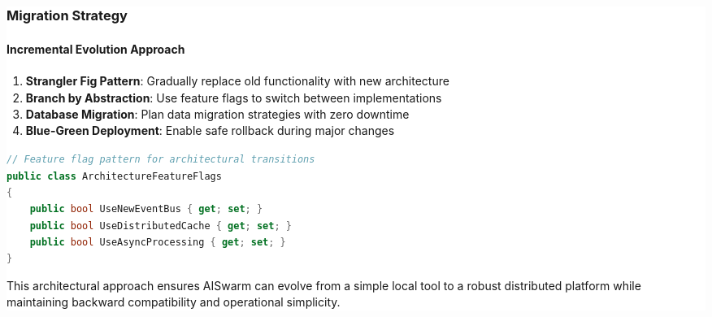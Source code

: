 ### Migration Strategy

#### Incremental Evolution Approach

1. **Strangler Fig Pattern**: Gradually replace old functionality with new architecture
2. **Branch by Abstraction**: Use feature flags to switch between implementations
3. **Database Migration**: Plan data migration strategies with zero downtime
4. **Blue-Green Deployment**: Enable safe rollback during major changes

```csharp
// Feature flag pattern for architectural transitions
public class ArchitectureFeatureFlags
{
    public bool UseNewEventBus { get; set; }
    public bool UseDistributedCache { get; set; }
    public bool UseAsyncProcessing { get; set; }
}
```

This architectural approach ensures AISwarm can evolve from a simple local tool to a robust distributed platform while maintaining backward compatibility and operational simplicity.
